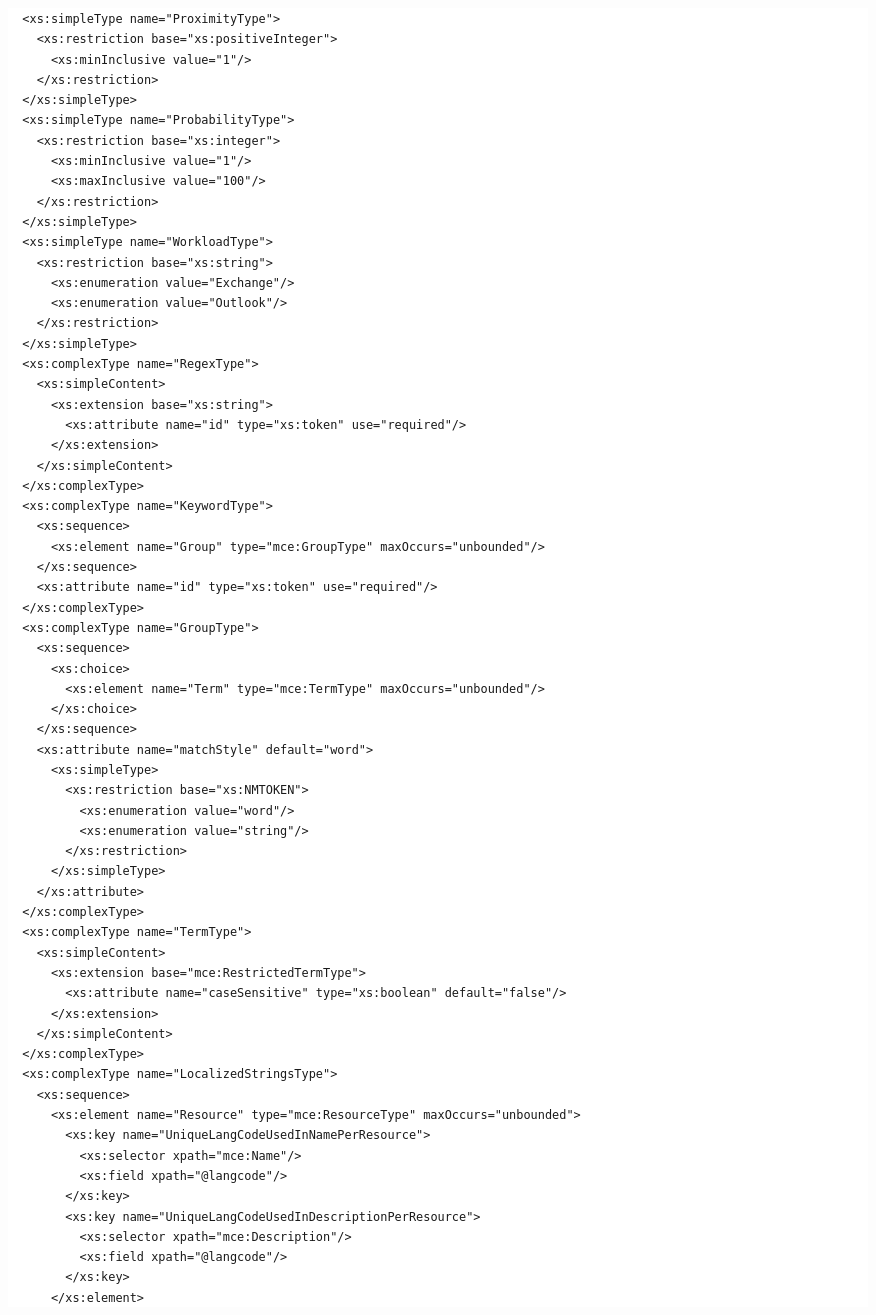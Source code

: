       <xs:simpleType name="ProximityType">
        <xs:restriction base="xs:positiveInteger">
          <xs:minInclusive value="1"/>
        </xs:restriction>
      </xs:simpleType>
      <xs:simpleType name="ProbabilityType">
        <xs:restriction base="xs:integer">
          <xs:minInclusive value="1"/>
          <xs:maxInclusive value="100"/>
        </xs:restriction>
      </xs:simpleType>
      <xs:simpleType name="WorkloadType">
        <xs:restriction base="xs:string">
          <xs:enumeration value="Exchange"/>
          <xs:enumeration value="Outlook"/>
        </xs:restriction>
      </xs:simpleType>
      <xs:complexType name="RegexType">
        <xs:simpleContent>
          <xs:extension base="xs:string">
            <xs:attribute name="id" type="xs:token" use="required"/>
          </xs:extension>
        </xs:simpleContent>
      </xs:complexType>
      <xs:complexType name="KeywordType">
        <xs:sequence>
          <xs:element name="Group" type="mce:GroupType" maxOccurs="unbounded"/>
        </xs:sequence>
        <xs:attribute name="id" type="xs:token" use="required"/>
      </xs:complexType>
      <xs:complexType name="GroupType">
        <xs:sequence>
          <xs:choice>
            <xs:element name="Term" type="mce:TermType" maxOccurs="unbounded"/>
          </xs:choice>
        </xs:sequence>
        <xs:attribute name="matchStyle" default="word">
          <xs:simpleType>
            <xs:restriction base="xs:NMTOKEN">
              <xs:enumeration value="word"/>
              <xs:enumeration value="string"/>
            </xs:restriction>
          </xs:simpleType>
        </xs:attribute>
      </xs:complexType>
      <xs:complexType name="TermType">
        <xs:simpleContent>
          <xs:extension base="mce:RestrictedTermType">
            <xs:attribute name="caseSensitive" type="xs:boolean" default="false"/>
          </xs:extension>
        </xs:simpleContent>
      </xs:complexType>
      <xs:complexType name="LocalizedStringsType">
        <xs:sequence>
          <xs:element name="Resource" type="mce:ResourceType" maxOccurs="unbounded">
            <xs:key name="UniqueLangCodeUsedInNamePerResource">
              <xs:selector xpath="mce:Name"/>
              <xs:field xpath="@langcode"/>
            </xs:key>
            <xs:key name="UniqueLangCodeUsedInDescriptionPerResource">
              <xs:selector xpath="mce:Description"/>
              <xs:field xpath="@langcode"/>
            </xs:key>
          </xs:element>